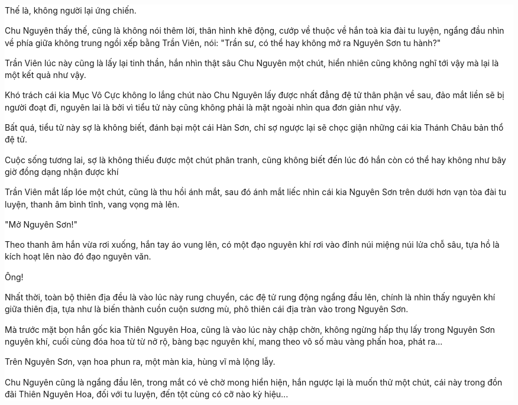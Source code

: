 Thế là, không người lại ứng chiến.

Chu Nguyên thấy thế, cũng là không nói thêm lời, thân hình khẽ động, cướp về thuộc về hắn toà kia đài tu luyện, ngẩng đầu nhìn về phía giữa không trung ngồi xếp bằng Trần Viên, nói: "Trần sư, có thể hay không mở ra Nguyên Sơn tu hành?"

Trần Viên lúc này cũng là lấy lại tinh thần, hắn nhìn thật sâu Chu Nguyên một chút, hiển nhiên cũng không nghĩ tới vậy mà lại là một kết quả như vậy.

Khó trách cái kia Mục Vô Cực không lo lắng chút nào Chu Nguyên lấy được nhất đẳng đệ tử thân phận về sau, đảo mắt liền sẽ bị người đoạt đi, nguyên lai là bởi vì tiểu tử này cũng không phải là mặt ngoài nhìn qua đơn giản như vậy.

Bất quá, tiểu tử này sợ là không biết, đánh bại một cái Hàn Sơn, chỉ sợ ngược lại sẽ chọc giận những cái kia Thánh Châu bản thổ đệ tử.

Cuộc sống tương lai, sợ là không thiếu được một chút phân tranh, cũng không biết đến lúc đó hắn còn có thể hay không như bây giờ đồng dạng nhận được khí

Trần Viên mắt lấp lóe một chút, cũng là thu hồi ánh mắt, sau đó ánh mắt liếc nhìn cái kia Nguyên Sơn trên dưới hơn vạn tòa đài tu luyện, thanh âm bình tĩnh, vang vọng mà lên.

"Mở Nguyên Sơn!"

Theo thanh âm hắn vừa rơi xuống, hắn tay áo vung lên, có một đạo nguyên khí rơi vào đỉnh núi miệng núi lửa chỗ sâu, tựa hồ là kích hoạt lên nào đó đạo nguyên văn.

Ông!

Nhất thời, toàn bộ thiên địa đều là vào lúc này rung chuyển, các đệ tử rung động ngẩng đầu lên, chính là nhìn thấy nguyên khí giữa thiên địa, tựa như là biến thành cuồn cuộn sương mù, phô thiên cái địa tràn vào trong Nguyên Sơn.

Mà trước mặt bọn hắn gốc kia Thiên Nguyên Hoa, cũng là vào lúc này chập chờn, không ngừng hấp thụ lấy trong Nguyên Sơn nguyên khí, cuối cùng đóa hoa từ từ nở rộ, bàng bạc nguyên khí, mang theo vô số màu vàng phấn hoa, phát ra...

Trên Nguyên Sơn, vạn hoa phun ra, một màn kia, hùng vĩ mà lộng lẫy.

Chu Nguyên cũng là ngẩng đầu lên, trong mắt có vẻ chờ mong hiển hiện, hắn ngược lại là muốn thử một chút, cái này trong đồn đãi Thiên Nguyên Hoa, đối với tu luyện, đến tột cùng có cỡ nào kỳ hiệu...




